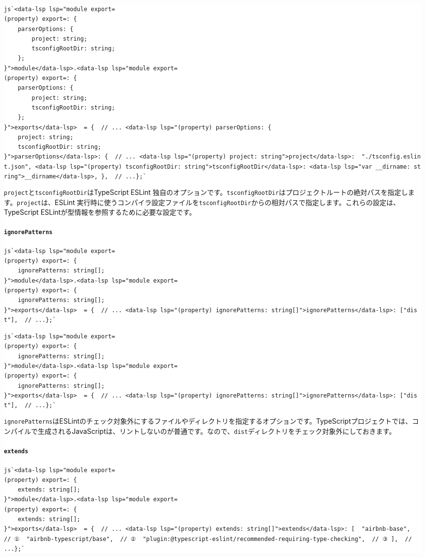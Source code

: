 ```
js`<data-lsp lsp="module export=
(property) export=: {
    parserOptions: {
        project: string;
        tsconfigRootDir: string;
    };
}">module</data-lsp>.<data-lsp lsp="module export=
(property) export=: {
    parserOptions: {
        project: string;
        tsconfigRootDir: string;
    };
}">exports</data-lsp>  = {  // ... <data-lsp lsp="(property) parserOptions: {
    project: string;
    tsconfigRootDir: string;
}">parserOptions</data-lsp>: {  // ... <data-lsp lsp="(property) project: string">project</data-lsp>:  "./tsconfig.eslint.json", <data-lsp lsp="(property) tsconfigRootDir: string">tsconfigRootDir</data-lsp>: <data-lsp lsp="var __dirname: string">__dirname</data-lsp>, },  // ...};`
```

`project`と`tsconfigRootDir`はTypeScript ESLint 独自のオプションです。`tsconfigRootDir`はプロジェクトルートの絶対パスを指定します。`project`は、ESLint 実行時に使うコンパイラ設定ファイルを`tsconfigRootDir`からの相対パスで指定します。これらの設定は、TypeScript ESLintが型情報を参照するために必要な設定です。

#### `ignorePatterns`​

```
js`<data-lsp lsp="module export=
(property) export=: {
    ignorePatterns: string[];
}">module</data-lsp>.<data-lsp lsp="module export=
(property) export=: {
    ignorePatterns: string[];
}">exports</data-lsp>  = {  // ... <data-lsp lsp="(property) ignorePatterns: string[]">ignorePatterns</data-lsp>: ["dist"],  // ...};`
```

```
js`<data-lsp lsp="module export=
(property) export=: {
    ignorePatterns: string[];
}">module</data-lsp>.<data-lsp lsp="module export=
(property) export=: {
    ignorePatterns: string[];
}">exports</data-lsp>  = {  // ... <data-lsp lsp="(property) ignorePatterns: string[]">ignorePatterns</data-lsp>: ["dist"],  // ...};`
```

`ignorePatterns`はESLintのチェック対象外にするファイルやディレクトリを指定するオプションです。TypeScriptプロジェクトでは、コンパイルで生成されるJavaScriptは、リントしないのが普通です。なので、`dist`ディレクトリをチェック対象外にしておきます。

#### `extends`​

```
js`<data-lsp lsp="module export=
(property) export=: {
    extends: string[];
}">module</data-lsp>.<data-lsp lsp="module export=
(property) export=: {
    extends: string[];
}">exports</data-lsp>  = {  // ... <data-lsp lsp="(property) extends: string[]">extends</data-lsp>: [  "airbnb-base",  // ①  "airbnb-typescript/base",  // ②  "plugin:@typescript-eslint/recommended-requiring-type-checking",  // ③ ],  // ...};`
```
